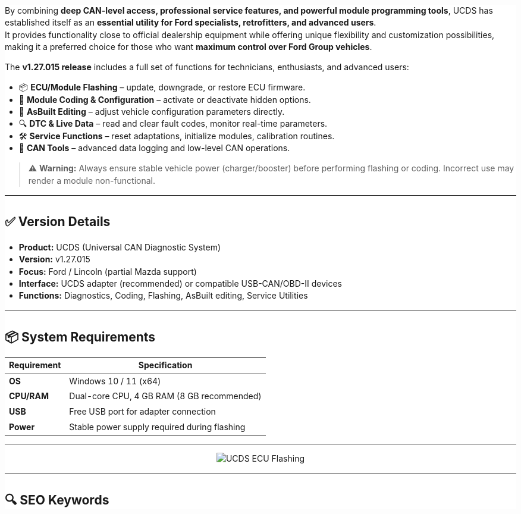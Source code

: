 By combining **deep CAN-level access, professional service features, and powerful module programming tools**, UCDS has established itself as an **essential utility for Ford specialists, retrofitters, and advanced users**.  
It provides functionality close to official dealership equipment while offering unique flexibility and customization possibilities, making it a preferred choice for those who want **maximum control over Ford Group vehicles**.  

The **v1.27.015 release** includes a full set of functions for technicians, enthusiasts, and advanced users:  

- 📦 **ECU/Module Flashing** – update, downgrade, or restore ECU firmware.  
- 🧩 **Module Coding & Configuration** – activate or deactivate hidden options.  
- 🧾 **AsBuilt Editing** – adjust vehicle configuration parameters directly.  
- 🔍 **DTC & Live Data** – read and clear fault codes, monitor real-time parameters.  
- 🛠️ **Service Functions** – reset adaptations, initialize modules, calibration routines.  
- 🔗 **CAN Tools** – advanced data logging and low-level CAN operations.  

> ⚠️ **Warning:** Always ensure stable vehicle power (charger/booster) before performing flashing or coding. Incorrect use may render a module non-functional.  

---

## ✅ Version Details

- **Product:** UCDS (Universal CAN Diagnostic System)  
- **Version:** v1.27.015  
- **Focus:** Ford / Lincoln (partial Mazda support)  
- **Interface:** UCDS adapter (recommended) or compatible USB-CAN/OBD-II devices  
- **Functions:** Diagnostics, Coding, Flashing, AsBuilt editing, Service Utilities  

---

## 📦 System Requirements

| Requirement     | Specification                                 |
|-----------------|-----------------------------------------------|
| **OS**          | Windows 10 / 11 (x64)                         |
| **CPU/RAM**     | Dual-core CPU, 4 GB RAM (8 GB recommended)    |
| **USB**         | Free USB port for adapter connection          |
| **Power**       | Stable power supply required during flashing  |

---

<p align="center">
  <img src="https://cdn.shopify.com/s/files/1/0072/5424/5449/files/UCDS_For_Ford_11_1b6e660b-6e2e-4e8f-aa1f-9d0b4cd5d8d7.jpg?v=1545380659" alt="UCDS ECU Flashing" width="760">
</p>

---

## 🔍 SEO Keywords
